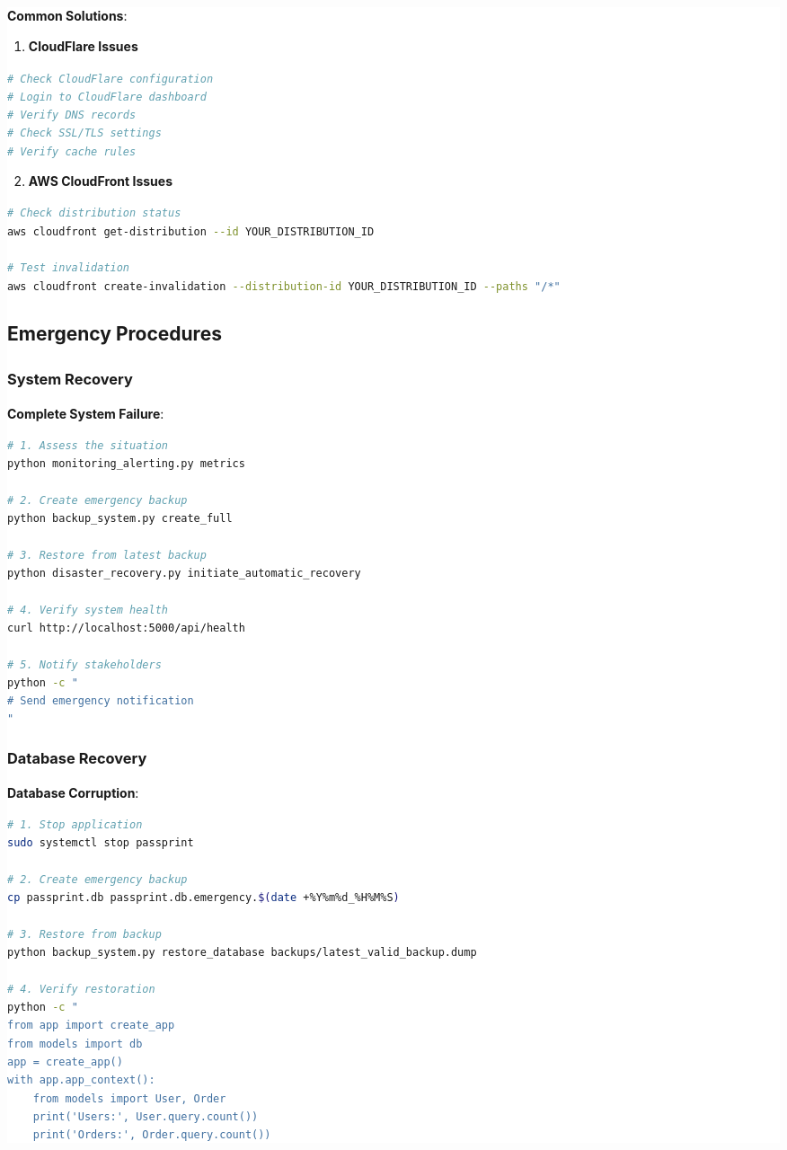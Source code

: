 **Common Solutions**:

1. **CloudFlare Issues**
```bash
# Check CloudFlare configuration
# Login to CloudFlare dashboard
# Verify DNS records
# Check SSL/TLS settings
# Verify cache rules
```

2. **AWS CloudFront Issues**
```bash
# Check distribution status
aws cloudfront get-distribution --id YOUR_DISTRIBUTION_ID

# Test invalidation
aws cloudfront create-invalidation --distribution-id YOUR_DISTRIBUTION_ID --paths "/*"
```

## Emergency Procedures

### System Recovery

**Complete System Failure**:
```bash
# 1. Assess the situation
python monitoring_alerting.py metrics

# 2. Create emergency backup
python backup_system.py create_full

# 3. Restore from latest backup
python disaster_recovery.py initiate_automatic_recovery

# 4. Verify system health
curl http://localhost:5000/api/health

# 5. Notify stakeholders
python -c "
# Send emergency notification
"
```

### Database Recovery

**Database Corruption**:
```bash
# 1. Stop application
sudo systemctl stop passprint

# 2. Create emergency backup
cp passprint.db passprint.db.emergency.$(date +%Y%m%d_%H%M%S)

# 3. Restore from backup
python backup_system.py restore_database backups/latest_valid_backup.dump

# 4. Verify restoration
python -c "
from app import create_app
from models import db
app = create_app()
with app.app_context():
    from models import User, Order
    print('Users:', User.query.count())
    print('Orders:', Order.query.count())
```